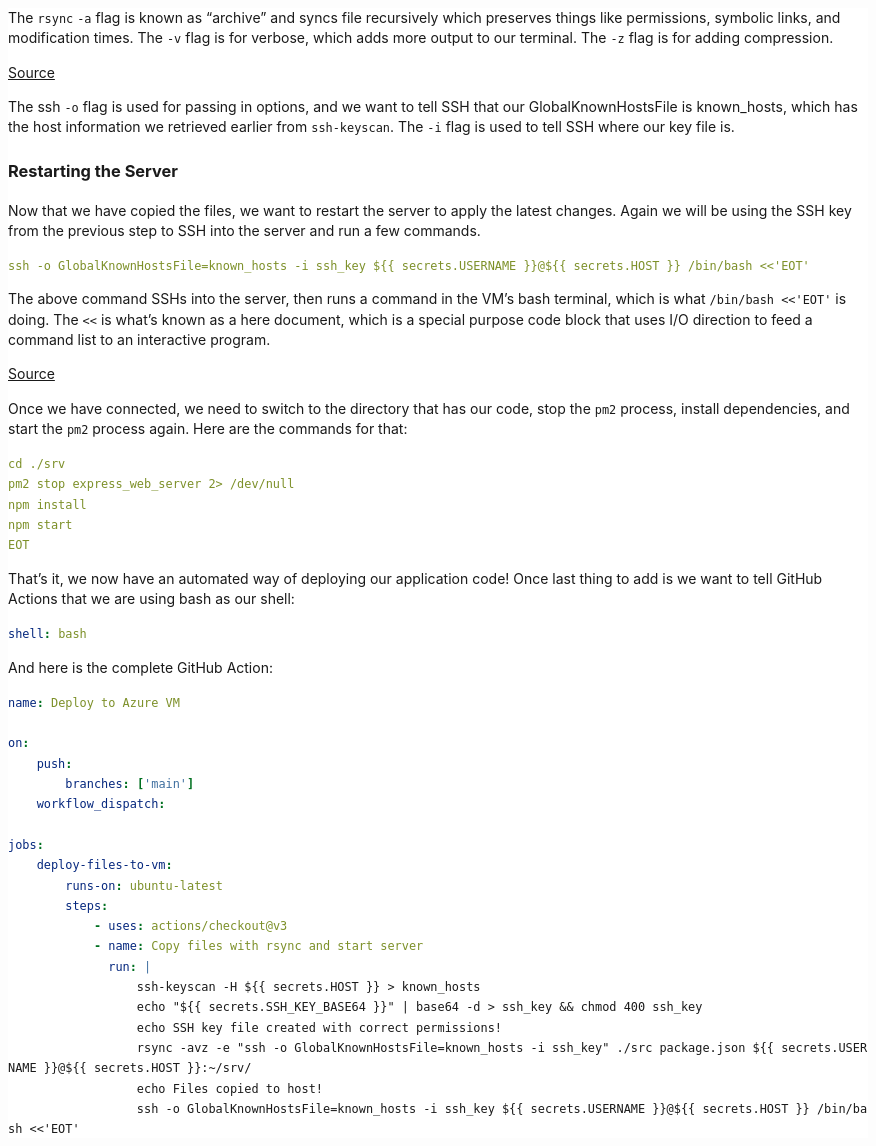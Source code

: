 The `rsync` `-a` flag is known as “archive” and syncs file recursively which preserves things like permissions, symbolic links, and modification times. The `-v` flag is for verbose, which adds more output to our terminal. The `-z` flag is for adding compression.

[Source](https://www.digitalocean.com/community/tutorials/how-to-use-rsync-to-sync-local-and-remote-directories)

The ssh `-o` flag is used for passing in options, and we want to tell SSH that our GlobalKnownHostsFile is known_hosts, which has the host information we retrieved earlier from `ssh-keyscan`. The `-i` flag is used to tell SSH where our key file is.

### Restarting the Server

Now that we have copied the files, we want to restart the server to apply the latest changes. Again we will be using the SSH key from the previous step to SSH into the server and run a few commands.

```yaml
ssh -o GlobalKnownHostsFile=known_hosts -i ssh_key ${{ secrets.USERNAME }}@${{ secrets.HOST }} /bin/bash <<'EOT'
```

The above command SSHs into the server, then runs a command in the VM’s bash terminal, which is what `/bin/bash <<'EOT'` is doing. The `<<` is what’s known as a here document, which is a special purpose code block that uses I/O direction to feed a command list to an interactive program.

[Source](https://tldp.org/LDP/abs/html/here-docs.html)

Once we have connected, we need to switch to the directory that has our code, stop the `pm2` process, install dependencies, and start the `pm2` process again. Here are the commands for that:

```yaml
cd ./srv
pm2 stop express_web_server 2> /dev/null
npm install
npm start
EOT
```

That’s it, we now have an automated way of deploying our application code! Once last thing to add is we want to tell GitHub Actions that we are using bash as our shell:

```yaml
shell: bash
```

And here is the complete GitHub Action:

```yaml
name: Deploy to Azure VM

on:
    push:
        branches: ['main']
    workflow_dispatch:

jobs:
    deploy-files-to-vm:
        runs-on: ubuntu-latest
        steps:
            - uses: actions/checkout@v3
            - name: Copy files with rsync and start server
              run: |
                  ssh-keyscan -H ${{ secrets.HOST }} > known_hosts
                  echo "${{ secrets.SSH_KEY_BASE64 }}" | base64 -d > ssh_key && chmod 400 ssh_key
                  echo SSH key file created with correct permissions!
                  rsync -avz -e "ssh -o GlobalKnownHostsFile=known_hosts -i ssh_key" ./src package.json ${{ secrets.USERNAME }}@${{ secrets.HOST }}:~/srv/
                  echo Files copied to host!
                  ssh -o GlobalKnownHostsFile=known_hosts -i ssh_key ${{ secrets.USERNAME }}@${{ secrets.HOST }} /bin/bash <<'EOT'
```